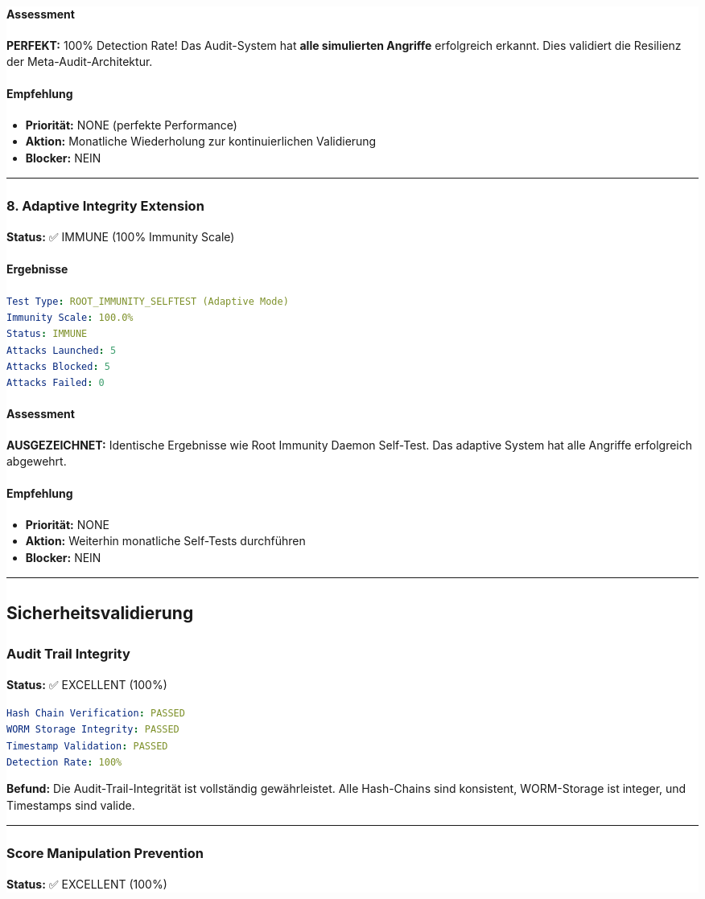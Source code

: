 #### Assessment
**PERFEKT:** 100% Detection Rate! Das Audit-System hat **alle simulierten Angriffe** erfolgreich erkannt. Dies validiert die Resilienz der Meta-Audit-Architektur.

#### Empfehlung
- **Priorität:** NONE (perfekte Performance)
- **Aktion:** Monatliche Wiederholung zur kontinuierlichen Validierung
- **Blocker:** NEIN

---

### 8. Adaptive Integrity Extension
**Status:** ✅ IMMUNE (100% Immunity Scale)

#### Ergebnisse
```yaml
Test Type: ROOT_IMMUNITY_SELFTEST (Adaptive Mode)
Immunity Scale: 100.0%
Status: IMMUNE
Attacks Launched: 5
Attacks Blocked: 5
Attacks Failed: 0
```

#### Assessment
**AUSGEZEICHNET:** Identische Ergebnisse wie Root Immunity Daemon Self-Test. Das adaptive System hat alle Angriffe erfolgreich abgewehrt.

#### Empfehlung
- **Priorität:** NONE
- **Aktion:** Weiterhin monatliche Self-Tests durchführen
- **Blocker:** NEIN

---

## Sicherheitsvalidierung

### Audit Trail Integrity
**Status:** ✅ EXCELLENT (100%)

```yaml
Hash Chain Verification: PASSED
WORM Storage Integrity: PASSED
Timestamp Validation: PASSED
Detection Rate: 100%
```

**Befund:** Die Audit-Trail-Integrität ist vollständig gewährleistet. Alle Hash-Chains sind konsistent, WORM-Storage ist integer, und Timestamps sind valide.

---

### Score Manipulation Prevention
**Status:** ✅ EXCELLENT (100%)
